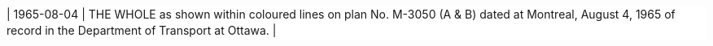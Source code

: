 | 1965-08-04 | THE WHOLE as shown within coloured lines on plan No. M-3050 (A & B) dated at Montreal, August 4, 1965 of record in the Department of Transport at Ottawa.                                                                                                                                                                                                                                                                                                                                                                                                                                                                                                                                                                                                                                                                                                                                                                                                                                                                                                                                                                                                                                                                                                                                                                                                                                                                                                                                                                                                                                                                                                                                                                                                                                                                                                                                                                                                                                                                                                                                                                                                                                                                                                                                                                                                                                                                                                                                                                                                                                                                                                                                                                                                                                                                                                                                                                                                                                                                                                                                                                                                                                                                                                                                                                                                                                                                                                                                                                                                                                                                                                                                                                                                                                                                                                                                                                                                                                                                                                                                                                                                                                                                                                                                                                                                                                                                                                                                                                                                                                                                                                                                                                                                                                                                                                                                                                                                                                                                                                                                                                                                                                                                                                                                                                                      |



